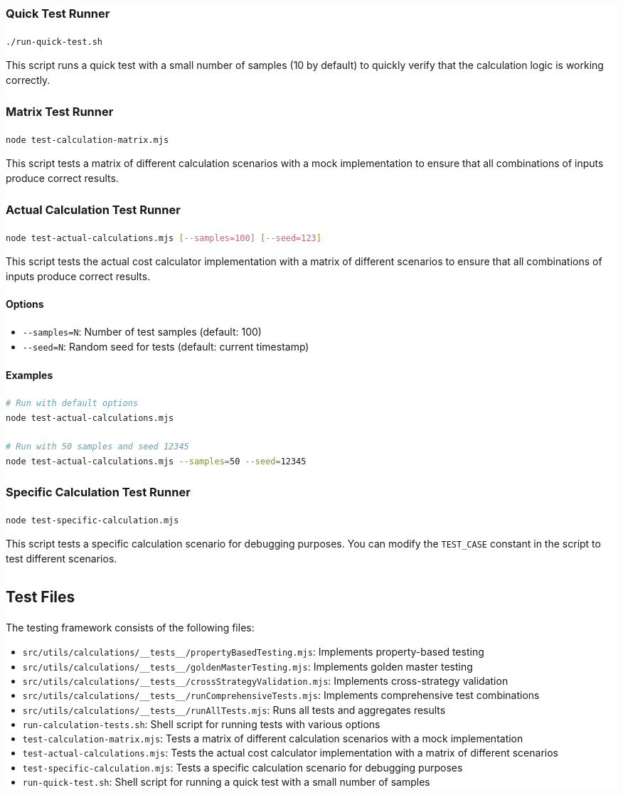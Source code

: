 ### Quick Test Runner

```bash
./run-quick-test.sh
```

This script runs a quick test with a small number of samples (10 by default) to quickly verify that the calculation logic is working correctly.

### Matrix Test Runner

```bash
node test-calculation-matrix.mjs
```

This script tests a matrix of different calculation scenarios with a mock implementation to ensure that all combinations of inputs produce correct results.

### Actual Calculation Test Runner

```bash
node test-actual-calculations.mjs [--samples=100] [--seed=123]
```

This script tests the actual cost calculator implementation with a matrix of different scenarios to ensure that all combinations of inputs produce correct results.

#### Options

- `--samples=N`: Number of test samples (default: 100)
- `--seed=N`: Random seed for tests (default: current timestamp)

#### Examples

```bash
# Run with default options
node test-actual-calculations.mjs

# Run with 50 samples and seed 12345
node test-actual-calculations.mjs --samples=50 --seed=12345
```

### Specific Calculation Test Runner

```bash
node test-specific-calculation.mjs
```

This script tests a specific calculation scenario for debugging purposes. You can modify the `TEST_CASE` constant in the script to test different scenarios.

## Test Files

The testing framework consists of the following files:

- `src/utils/calculations/__tests__/propertyBasedTesting.mjs`: Implements property-based testing
- `src/utils/calculations/__tests__/goldenMasterTesting.mjs`: Implements golden master testing
- `src/utils/calculations/__tests__/crossStrategyValidation.mjs`: Implements cross-strategy validation
- `src/utils/calculations/__tests__/runComprehensiveTests.mjs`: Implements comprehensive test combinations
- `src/utils/calculations/__tests__/runAllTests.mjs`: Runs all tests and aggregates results
- `run-calculation-tests.sh`: Shell script for running tests with various options
- `test-calculation-matrix.mjs`: Tests a matrix of different calculation scenarios with a mock implementation
- `test-actual-calculations.mjs`: Tests the actual cost calculator implementation with a matrix of different scenarios
- `test-specific-calculation.mjs`: Tests a specific calculation scenario for debugging purposes
- `run-quick-test.sh`: Shell script for running a quick test with a small number of samples